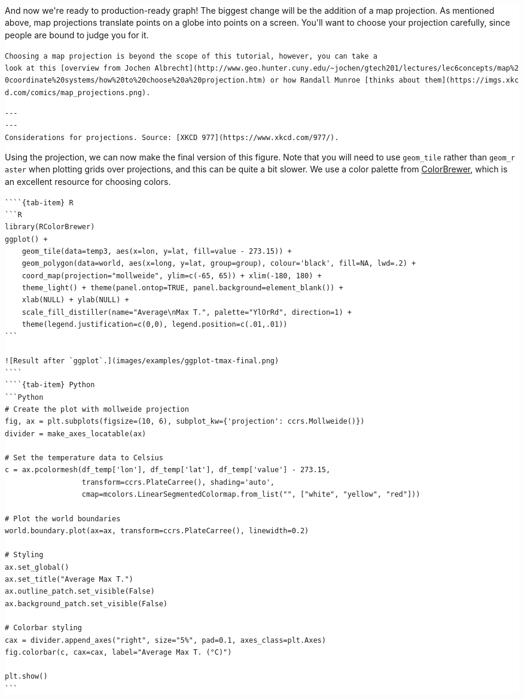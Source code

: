 And now we're ready to production-ready graph! The biggest change
will be the addition of a map projection. As mentioned above, map
projections translate points on a globe into points on a screen. You'll want to choose your
projection carefully, since people are bound to judge you for
it. 
``` {seealso}
Choosing a map projection is beyond the scope of this tutorial, however, you can take a 
look at this [overview from Jochen Albrecht](http://www.geo.hunter.cuny.edu/~jochen/gtech201/lectures/lec6concepts/map%20coordinate%20systems/how%20to%20choose%20a%20projection.htm) or how Randall Munroe [thinks about them](https://imgs.xkcd.com/comics/map_projections.png).
```

```{figure} https://imgs.xkcd.com/comics/map_projections.png
---
---
Considerations for projections. Source: [XKCD 977](https://www.xkcd.com/977/).
```

Using the projection, we can now make the final version of this
figure. Note that you will need to use `geom_tile` rather than
`geom_raster` when plotting grids over projections, and this can be
quite a bit slower. We use a color palette from
[ColorBrewer](http://colorbrewer2.org/), which is an excellent resource for
choosing colors.

`````{tab-set}
````{tab-item} R
```R
library(RColorBrewer)
ggplot() +
    geom_tile(data=temp3, aes(x=lon, y=lat, fill=value - 273.15)) +
    geom_polygon(data=world, aes(x=long, y=lat, group=group), colour='black', fill=NA, lwd=.2) +
    coord_map(projection="mollweide", ylim=c(-65, 65)) + xlim(-180, 180) +
    theme_light() + theme(panel.ontop=TRUE, panel.background=element_blank()) +
    xlab(NULL) + ylab(NULL) + 
    scale_fill_distiller(name="Average\nMax T.", palette="YlOrRd", direction=1) +
    theme(legend.justification=c(0,0), legend.position=c(.01,.01))
```

![Result after `ggplot`.](images/examples/ggplot-tmax-final.png)
````
````{tab-item} Python
```Python
# Create the plot with mollweide projection
fig, ax = plt.subplots(figsize=(10, 6), subplot_kw={'projection': ccrs.Mollweide()})
divider = make_axes_locatable(ax)

# Set the temperature data to Celsius
c = ax.pcolormesh(df_temp['lon'], df_temp['lat'], df_temp['value'] - 273.15, 
                  transform=ccrs.PlateCarree(), shading='auto', 
                  cmap=mcolors.LinearSegmentedColormap.from_list("", ["white", "yellow", "red"]))

# Plot the world boundaries
world.boundary.plot(ax=ax, transform=ccrs.PlateCarree(), linewidth=0.2)

# Styling
ax.set_global()
ax.set_title("Average Max T.")
ax.outline_patch.set_visible(False)
ax.background_patch.set_visible(False)

# Colorbar styling
cax = divider.append_axes("right", size="5%", pad=0.1, axes_class=plt.Axes)
fig.colorbar(c, cax=cax, label="Average Max T. (°C)")

plt.show()
```
`````